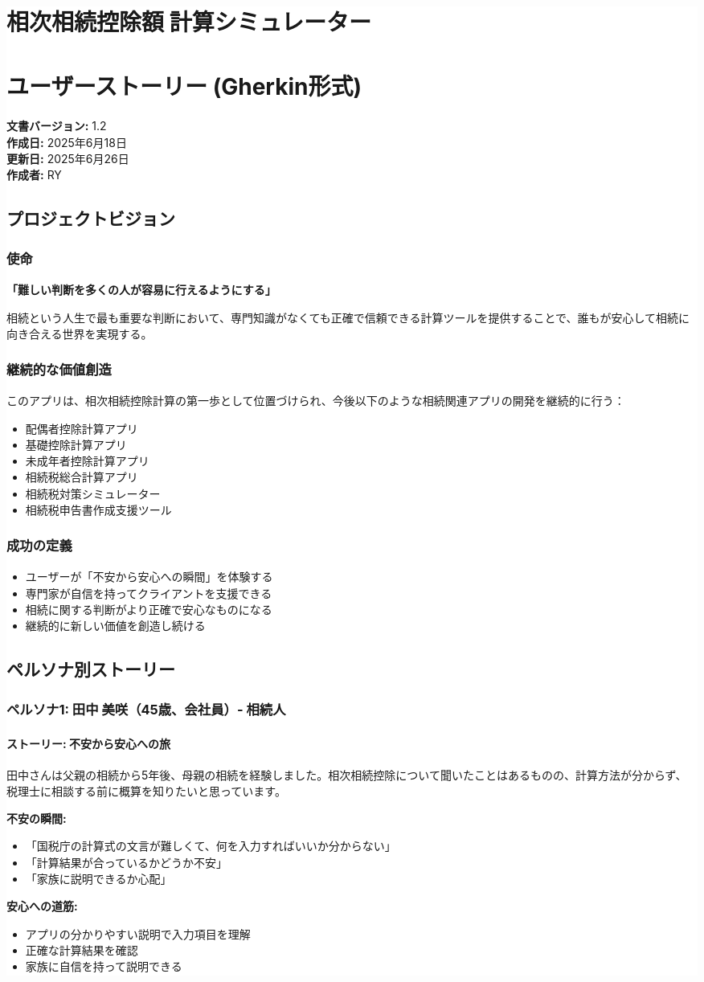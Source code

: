# 相次相続控除額 計算シミュレーター
# ユーザーストーリー (Gherkin形式)

**文書バージョン:** 1.2  
**作成日:** 2025年6月18日  
**更新日:** 2025年6月26日  
**作成者:** RY

## プロジェクトビジョン

### 使命
**「難しい判断を多くの人が容易に行えるようにする」**

相続という人生で最も重要な判断において、専門知識がなくても正確で信頼できる計算ツールを提供することで、誰もが安心して相続に向き合える世界を実現する。

### 継続的な価値創造
このアプリは、相次相続控除計算の第一歩として位置づけられ、今後以下のような相続関連アプリの開発を継続的に行う：

- 配偶者控除計算アプリ
- 基礎控除計算アプリ
- 未成年者控除計算アプリ
- 相続税総合計算アプリ
- 相続税対策シミュレーター
- 相続税申告書作成支援ツール

### 成功の定義
- ユーザーが「不安から安心への瞬間」を体験する
- 専門家が自信を持ってクライアントを支援できる
- 相続に関する判断がより正確で安心なものになる
- 継続的に新しい価値を創造し続ける

## ペルソナ別ストーリー

### ペルソナ1: 田中 美咲（45歳、会社員）- 相続人

#### ストーリー: 不安から安心への旅
田中さんは父親の相続から5年後、母親の相続を経験しました。相次相続控除について聞いたことはあるものの、計算方法が分からず、税理士に相談する前に概算を知りたいと思っています。

**不安の瞬間:**
- 「国税庁の計算式の文言が難しくて、何を入力すればいいか分からない」
- 「計算結果が合っているかどうか不安」
- 「家族に説明できるか心配」

**安心への道筋:**
- アプリの分かりやすい説明で入力項目を理解
- 正確な計算結果を確認
- 家族に自信を持って説明できる
